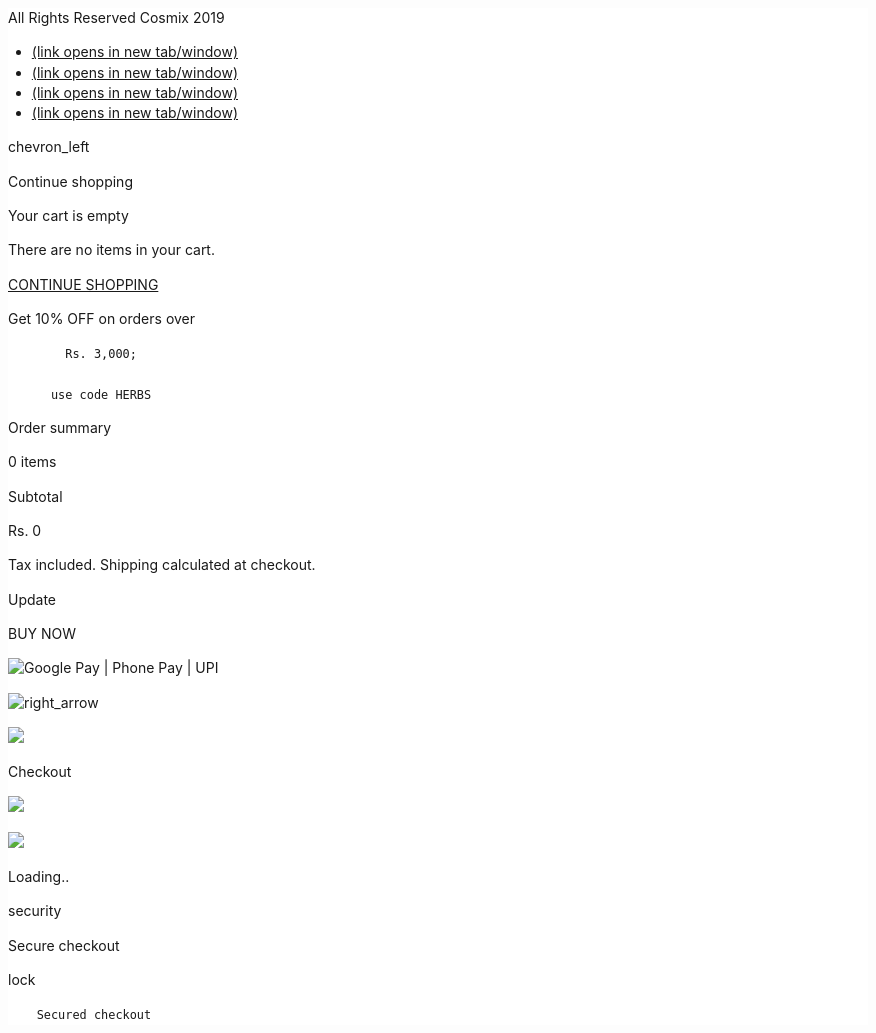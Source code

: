 All Rights Reserved Cosmix 2019

- [(link opens in new tab/window)](https://www.instagram.com/cosmixwellness/)
- [(link opens in new tab/window)](https://www.linkedin.com/company/cosmixwellness/)
- [(link opens in new tab/window)](https://www.youtube.com/@cosmixwellness)
- [(link opens in new tab/window)](https://www.facebook.com/thecosmixway/)

chevron_left

Continue shopping

Your cart is empty

There are no items in your cart.

[CONTINUE SHOPPING](/collections/shop)

Get 10% OFF on orders over
          
            Rs. 3,000;
          
          use code HERBS

Order summary

0
      items

Subtotal

Rs. 0

Tax included. Shipping calculated at checkout.

Update

BUY NOW

![Google Pay | Phone Pay | UPI](https://fastrr-boost-ui.pickrr.com/assets/images/boost_button/upi_options.svg)

![right_arrow](https://fastrr-boost-ui.pickrr.com/assets/images/boost_button/right_arrow.svg)

![](https://fastrr-boost-ui.pickrr.com/assets/images/boost_button/powered_by.svg )

Checkout

![](https://cdn.gokwik.co/v4/images/upi-icons.svg)

![](https://cdn.gokwik.co/v4/images/right-arrow.svg)

Loading..

security

Secure checkout

lock

          
        
        Secured checkout
